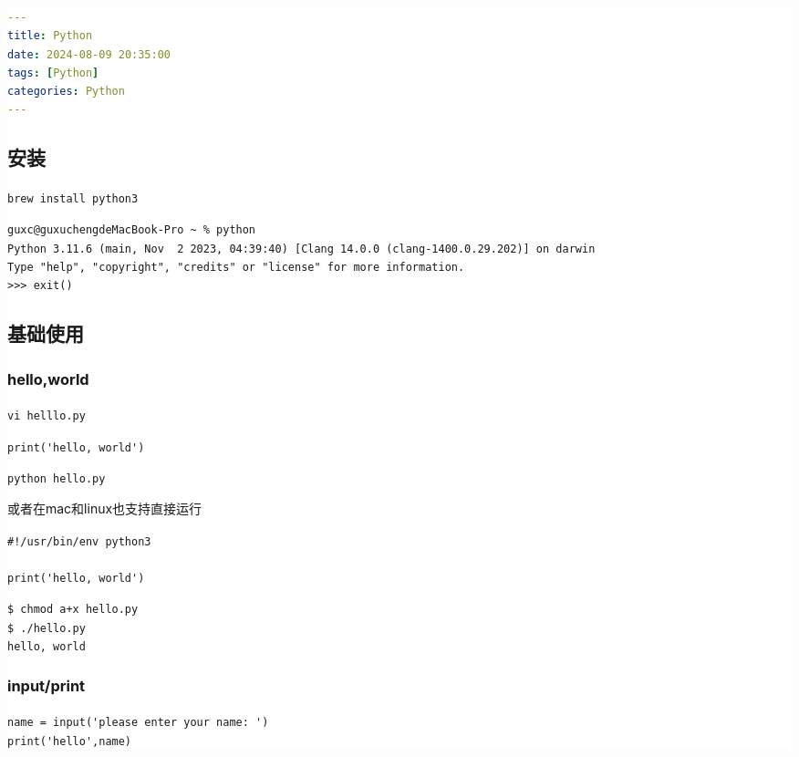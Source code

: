 ```yaml
---
title: Python
date: 2024-08-09 20:35:00
tags: [Python]
categories: Python
---
```


## 安装
```plain
brew install python3
```

```plain
guxc@guxuchengdeMacBook-Pro ~ % python
Python 3.11.6 (main, Nov  2 2023, 04:39:40) [Clang 14.0.0 (clang-1400.0.29.202)] on darwin
Type "help", "copyright", "credits" or "license" for more information.
>>> exit()
```

## 基础使用
### hello,world
```plain
vi helllo.py
```

```plain
print('hello, world')
```

```plain
python hello.py
```

或者在mac和linux也支持直接运行

```plain
#!/usr/bin/env python3

print('hello, world')
```

```plain
$ chmod a+x hello.py
$ ./hello.py
hello, world

```

### input/print
```plain
name = input('please enter your name: ')
print('hello',name)
```
